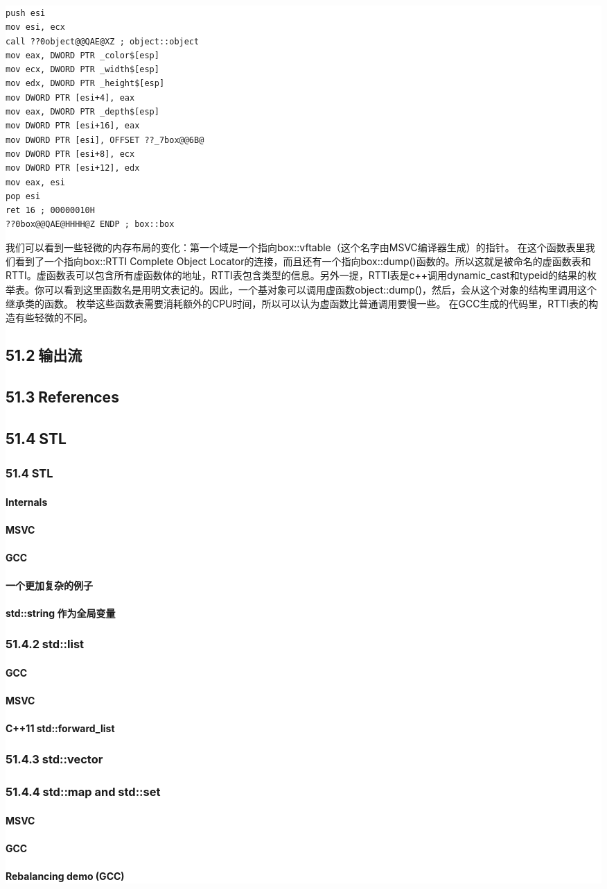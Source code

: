 ```
push esi
mov esi, ecx
call ??0object@@QAE@XZ ; object::object
mov eax, DWORD PTR _color$[esp]
mov ecx, DWORD PTR _width$[esp]
mov edx, DWORD PTR _height$[esp]
mov DWORD PTR [esi+4], eax
mov eax, DWORD PTR _depth$[esp]
mov DWORD PTR [esi+16], eax
mov DWORD PTR [esi], OFFSET ??_7box@@6B@
mov DWORD PTR [esi+8], ecx
mov DWORD PTR [esi+12], edx
mov eax, esi
pop esi
ret 16 ; 00000010H
??0box@@QAE@HHHH@Z ENDP ; box::box
```

我们可以看到一些轻微的内存布局的变化：第一个域是一个指向box::vftable（这个名字由MSVC编译器生成）的指针。 在这个函数表里我们看到了一个指向box::RTTI Complete Object Locator的连接，而且还有一个指向box::dump()函数的。所以这就是被命名的虚函数表和RTTI。虚函数表可以包含所有虚函数体的地址，RTTI表包含类型的信息。另外一提，RTTI表是c++调用dynamic_cast和typeid的结果的枚举表。你可以看到这里函数名是用明文表记的。因此，一个基对象可以调用虚函数object::dump()，然后，会从这个对象的结构里调用这个继承类的函数。 枚举这些函数表需要消耗额外的CPU时间，所以可以认为虚函数比普通调用要慢一些。 在GCC生成的代码里，RTTI表的构造有些轻微的不同。

## 51.2 输出流

## 51.3 References

## 51.4 STL

### 51.4 STL
#### Internals

#### MSVC

#### GCC

#### 一个更加复杂的例子

#### std::string 作为全局变量

### 51.4.2 std::list

#### GCC

#### MSVC

#### C++11 std::forward_list

### 51.4.3 std::vector

### 51.4.4 std::map and std::set

#### MSVC

#### GCC

#### Rebalancing demo (GCC)



